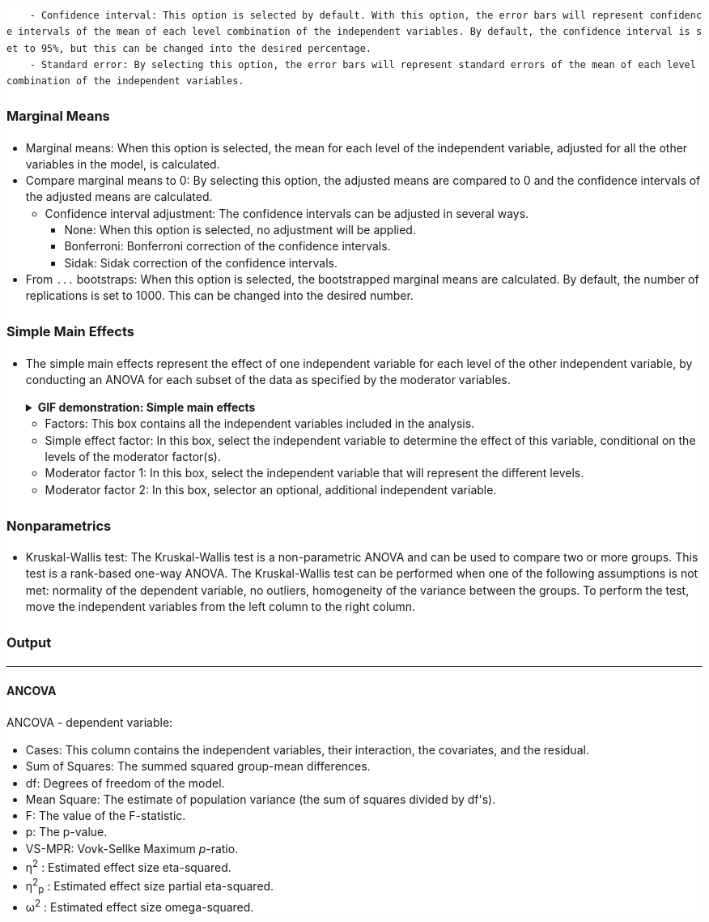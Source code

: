         - Confidence interval: This option is selected by default. With this option, the error bars will represent confidence intervals of the mean of each level combination of the independent variables. By default, the confidence interval is set to 95%, but this can be changed into the desired percentage.  
        - Standard error: By selecting this option, the error bars will represent standard errors of the mean of each level combination of the independent variables. 

### Marginal Means
- Marginal means: When this option is selected, the mean for each level of the independent variable, adjusted for all the other variables in the model, is calculated. 
- Compare marginal means to 0: By selecting this option, the adjusted means are compared to 0 and the confidence intervals of the adjusted means are calculated.  
    - Confidence interval adjustment: The confidence intervals can be adjusted in several ways. 
        - None: When this option is selected, no adjustment will be applied. 
        - Bonferroni: Bonferroni correction of the confidence intervals. 
        - Sidak: Sidak correction of the confidence intervals. 
- From `...` bootstraps: When this option is selected, the bootstrapped marginal means are calculated. By default, the number of replications is set to 1000. This can be changed into the desired number. 


### Simple Main Effects
- The simple main effects represent the effect of one independent variable for each level of the other independent variable, by conducting an ANOVA for each subset of the data as specified by the moderator variables. 
  <details><summary><b>GIF demonstration: Simple main effects </b></summary></details>

  - Factors: This box contains all the independent variables included in the analysis. 
  - Simple effect factor: In this box, select the independent variable to determine the effect of this variable, conditional on the levels of the moderator factor(s). 
  - Moderator factor 1: In this box, select the independent variable that will represent the different levels. 
  - Moderator factor 2: In this box, selector an optional, additional independent variable. 

### Nonparametrics
- Kruskal-Wallis test: The Kruskal-Wallis test is a non-parametric ANOVA and can be used to compare two or more groups. This test is a rank-based one-way ANOVA. The Kruskal-Wallis test can be performed when one of the following assumptions is not met: normality of the dependent variable, no outliers, homogeneity of the variance between the groups. To perform the test, move the independent variables from the left column to the right column. 

### Output 
---
#### ANCOVA
ANCOVA - dependent variable: 
- Cases: This column contains the independent variables, their interaction, the covariates, and the residual. 
- Sum of Squares: The summed squared group-mean differences.  
- df: Degrees of freedom of the model.  
- Mean Square: The estimate of population variance (the sum of squares divided by df's). 
- F: The value of the F-statistic.  
- p: The p-value.  
- VS-MPR: Vovk-Sellke Maximum *p*-ratio.   
- &eta;<sup>2</sup> : Estimated effect size eta-squared.      
- &eta;<sup>2</sup><sub>p</sub> : Estimated effect size partial eta-squared.  
- &omega;<sup>2</sup> : Estimated effect size omega-squared. 
